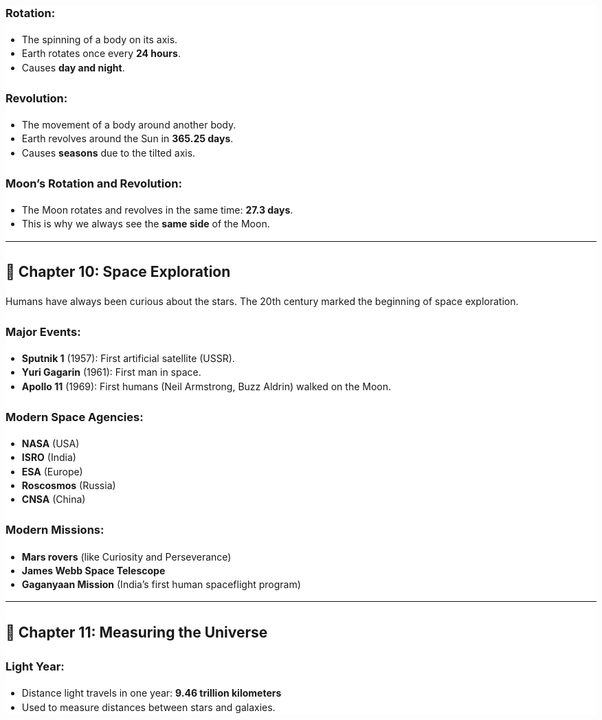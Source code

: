 ### Rotation:

- The spinning of a body on its axis.
- Earth rotates once every **24 hours**.
- Causes **day and night**.

### Revolution:

- The movement of a body around another body.
- Earth revolves around the Sun in **365.25 days**.
- Causes **seasons** due to the tilted axis.

### Moon’s Rotation and Revolution:

- The Moon rotates and revolves in the same time: **27.3 days**.
- This is why we always see the **same side** of the Moon.

---

## 🚀 **Chapter 10: Space Exploration**

Humans have always been curious about the stars. The 20th century marked the beginning of space exploration.

### Major Events:

- **Sputnik 1** (1957): First artificial satellite (USSR).
- **Yuri Gagarin** (1961): First man in space.
- **Apollo 11** (1969): First humans (Neil Armstrong, Buzz Aldrin) walked on the Moon.

### Modern Space Agencies:

- **NASA** (USA)
- **ISRO** (India)
- **ESA** (Europe)
- **Roscosmos** (Russia)
- **CNSA** (China)

### Modern Missions:

- **Mars rovers** (like Curiosity and Perseverance)
- **James Webb Space Telescope**
- **Gaganyaan Mission** (India’s first human spaceflight program)

---

## 📏 **Chapter 11: Measuring the Universe**

### Light Year:

- Distance light travels in one year: **9.46 trillion kilometers**
- Used to measure distances between stars and galaxies.
